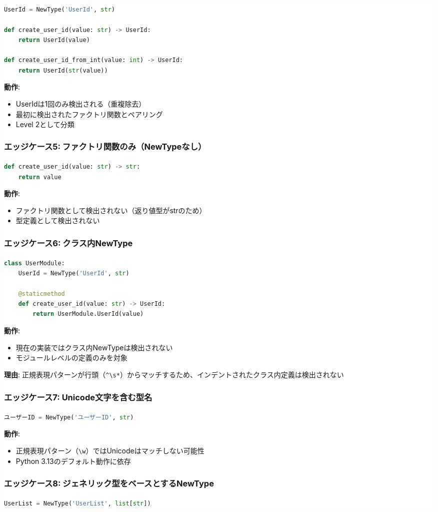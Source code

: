 ```python
UserId = NewType('UserId', str)

def create_user_id(value: str) -> UserId:
    return UserId(value)

def create_user_id_from_int(value: int) -> UserId:
    return UserId(str(value))
```

**動作**:
- UserIdは1回のみ検出される（重複除去）
- 最初に検出されたファクトリ関数とペアリング
- Level 2として分類

### エッジケース5: ファクトリ関数のみ（NewTypeなし）

```python
def create_user_id(value: str) -> str:
    return value
```

**動作**:
- ファクトリ関数として検出されない（返り値型がstrのため）
- 型定義として検出されない

### エッジケース6: クラス内NewType

```python
class UserModule:
    UserId = NewType('UserId', str)

    @staticmethod
    def create_user_id(value: str) -> UserId:
        return UserModule.UserId(value)
```

**動作**:
- 現在の実装ではクラス内NewTypeは検出されない
- モジュールレベルの定義のみを対象

**理由**: 正規表現パターンが行頭（`^\s*`）からマッチするため、インデントされたクラス内定義は検出されない

### エッジケース7: Unicode文字を含む型名

```python
ユーザーID = NewType('ユーザーID', str)
```

**動作**:
- 正規表現パターン（`\w`）ではUnicodeはマッチしない可能性
- Python 3.13のデフォルト動作に依存

### エッジケース8: ジェネリック型をベースとするNewType

```python
UserList = NewType('UserList', list[str])
```
